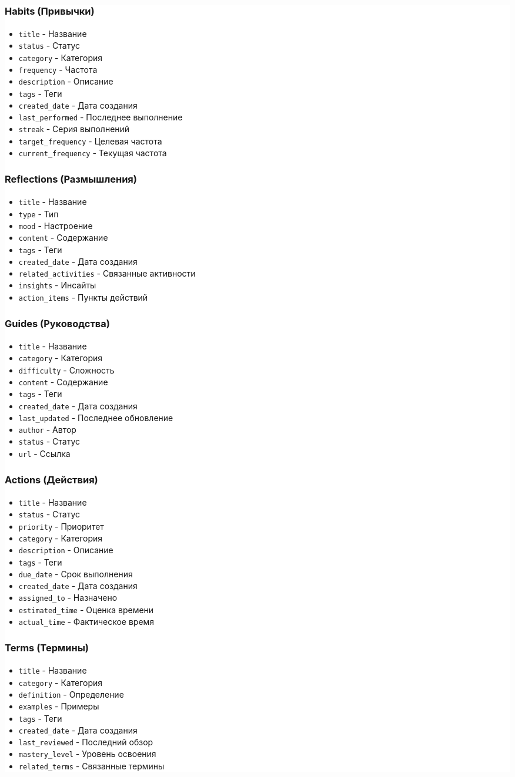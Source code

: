 ### Habits (Привычки)
- `title` - Название
- `status` - Статус
- `category` - Категория
- `frequency` - Частота
- `description` - Описание
- `tags` - Теги
- `created_date` - Дата создания
- `last_performed` - Последнее выполнение
- `streak` - Серия выполнений
- `target_frequency` - Целевая частота
- `current_frequency` - Текущая частота

### Reflections (Размышления)
- `title` - Название
- `type` - Тип
- `mood` - Настроение
- `content` - Содержание
- `tags` - Теги
- `created_date` - Дата создания
- `related_activities` - Связанные активности
- `insights` - Инсайты
- `action_items` - Пункты действий

### Guides (Руководства)
- `title` - Название
- `category` - Категория
- `difficulty` - Сложность
- `content` - Содержание
- `tags` - Теги
- `created_date` - Дата создания
- `last_updated` - Последнее обновление
- `author` - Автор
- `status` - Статус
- `url` - Ссылка

### Actions (Действия)
- `title` - Название
- `status` - Статус
- `priority` - Приоритет
- `category` - Категория
- `description` - Описание
- `tags` - Теги
- `due_date` - Срок выполнения
- `created_date` - Дата создания
- `assigned_to` - Назначено
- `estimated_time` - Оценка времени
- `actual_time` - Фактическое время

### Terms (Термины)
- `title` - Название
- `category` - Категория
- `definition` - Определение
- `examples` - Примеры
- `tags` - Теги
- `created_date` - Дата создания
- `last_reviewed` - Последний обзор
- `mastery_level` - Уровень освоения
- `related_terms` - Связанные термины
